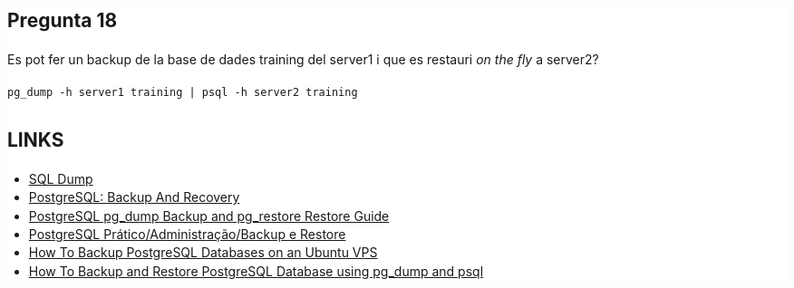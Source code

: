 
## Pregunta 18

Es pot fer un backup de la base de dades training del server1 i que es restauri _on the fly_ a server2?

```
pg_dump -h server1 training | psql -h server2 training
```

## LINKS

+ [SQL Dump](https://www.postgresql.org/docs/13/backup-dump.html)
+ [PostgreSQL: Backup And Recovery](https://en.wikibooks.org/wiki/PostgreSQL/BackupAndRecovery)
+ [PostgreSQL pg_dump Backup and pg_restore Restore Guide](https://snapshooter.com/learn/postgresql/pg_dump_pg_restore)
+ [PostgreSQL Prático/Administração/Backup e Restore](https://pt.wikibooks.org/wiki/PostgreSQL_Pr%C3%A1tico/Administra%C3%A7%C3%A3o/Backup_e_Restore)
+ [How To Backup PostgreSQL Databases on an Ubuntu VPS](https://www.digitalocean.com/community/tutorials/how-to-backup-postgresql-databases-on-an-ubuntu-vps)
+ [How To Backup and Restore PostgreSQL Database using pg_dump and psql](https://dbtut.com/index.php/2020/12/04/how-to-backup-and-restore-postgresql-database-using-pg_dump-and-psql/)

